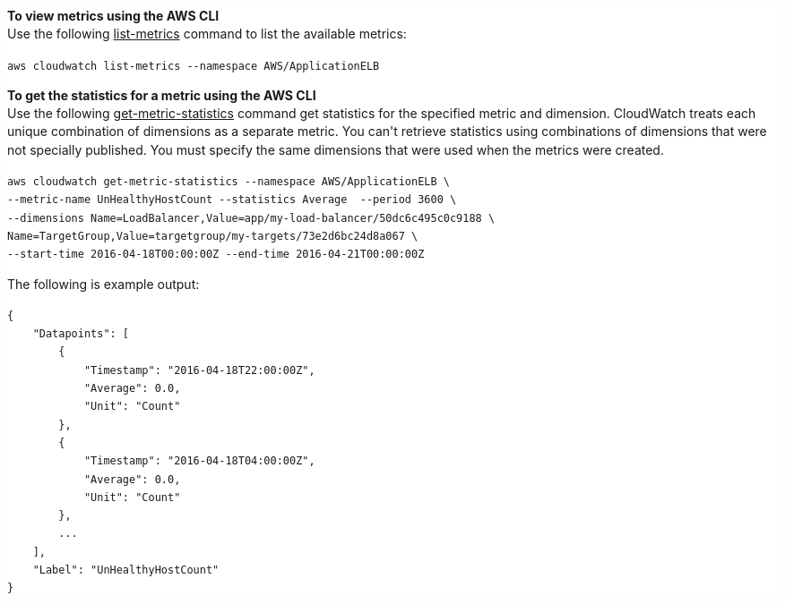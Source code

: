 **To view metrics using the AWS CLI**  
Use the following [list\-metrics](https://docs.aws.amazon.com/cli/latest/reference/cloudwatch/list-metrics.html) command to list the available metrics:

```
aws cloudwatch list-metrics --namespace AWS/ApplicationELB
```

**To get the statistics for a metric using the AWS CLI**  
Use the following [get\-metric\-statistics](https://docs.aws.amazon.com/cli/latest/reference/cloudwatch/get-metric-statistics.html) command get statistics for the specified metric and dimension\. CloudWatch treats each unique combination of dimensions as a separate metric\. You can't retrieve statistics using combinations of dimensions that were not specially published\. You must specify the same dimensions that were used when the metrics were created\.

```
aws cloudwatch get-metric-statistics --namespace AWS/ApplicationELB \
--metric-name UnHealthyHostCount --statistics Average  --period 3600 \
--dimensions Name=LoadBalancer,Value=app/my-load-balancer/50dc6c495c0c9188 \
Name=TargetGroup,Value=targetgroup/my-targets/73e2d6bc24d8a067 \
--start-time 2016-04-18T00:00:00Z --end-time 2016-04-21T00:00:00Z
```

The following is example output:

```
{
    "Datapoints": [
        {
            "Timestamp": "2016-04-18T22:00:00Z",
            "Average": 0.0,
            "Unit": "Count"
        },
        {
            "Timestamp": "2016-04-18T04:00:00Z",
            "Average": 0.0,
            "Unit": "Count"
        },
        ...
    ],
    "Label": "UnHealthyHostCount"
}
```